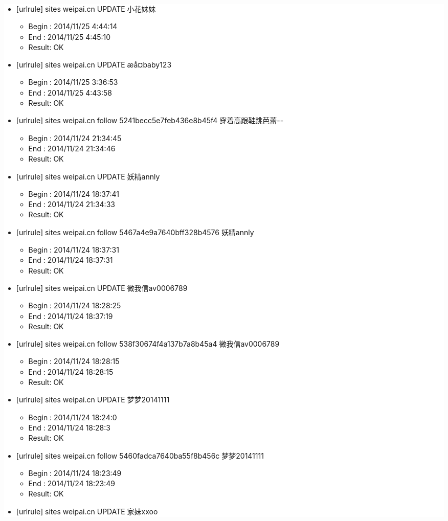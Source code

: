 * [urlrule] sites weipai.cn UPDATE 小花妹妹


    * Begin : 2014/11/25 4:44:14
    * End   : 2014/11/25 4:45:10
    * Result: OK

* [urlrule] sites weipai.cn UPDATE æå¤baby123

    * Begin : 2014/11/25 3:36:53
    * End   : 2014/11/25 4:43:58
    * Result: OK

* [urlrule] sites weipai.cn follow 5241becc5e7feb436e8b45f4 穿着高跟鞋跳芭蕾--


    * Begin : 2014/11/24 21:34:45
    * End   : 2014/11/24 21:34:46
    * Result: OK

* [urlrule] sites weipai.cn UPDATE 妖精annly


    * Begin : 2014/11/24 18:37:41
    * End   : 2014/11/24 21:34:33
    * Result: OK

* [urlrule] sites weipai.cn follow 5467a4e9a7640bff328b4576 妖精annly


    * Begin : 2014/11/24 18:37:31
    * End   : 2014/11/24 18:37:31
    * Result: OK

* [urlrule] sites weipai.cn UPDATE 微我信av0006789


    * Begin : 2014/11/24 18:28:25
    * End   : 2014/11/24 18:37:19
    * Result: OK

* [urlrule] sites weipai.cn follow 538f30674f4a137b7a8b45a4 微我信av0006789


    * Begin : 2014/11/24 18:28:15
    * End   : 2014/11/24 18:28:15
    * Result: OK

* [urlrule] sites weipai.cn UPDATE 梦梦20141111


    * Begin : 2014/11/24 18:24:0
    * End   : 2014/11/24 18:28:3
    * Result: OK

* [urlrule] sites weipai.cn follow 5460fadca7640ba55f8b456c 梦梦20141111


    * Begin : 2014/11/24 18:23:49
    * End   : 2014/11/24 18:23:49
    * Result: OK

* [urlrule] sites weipai.cn UPDATE 家妹xxoo
